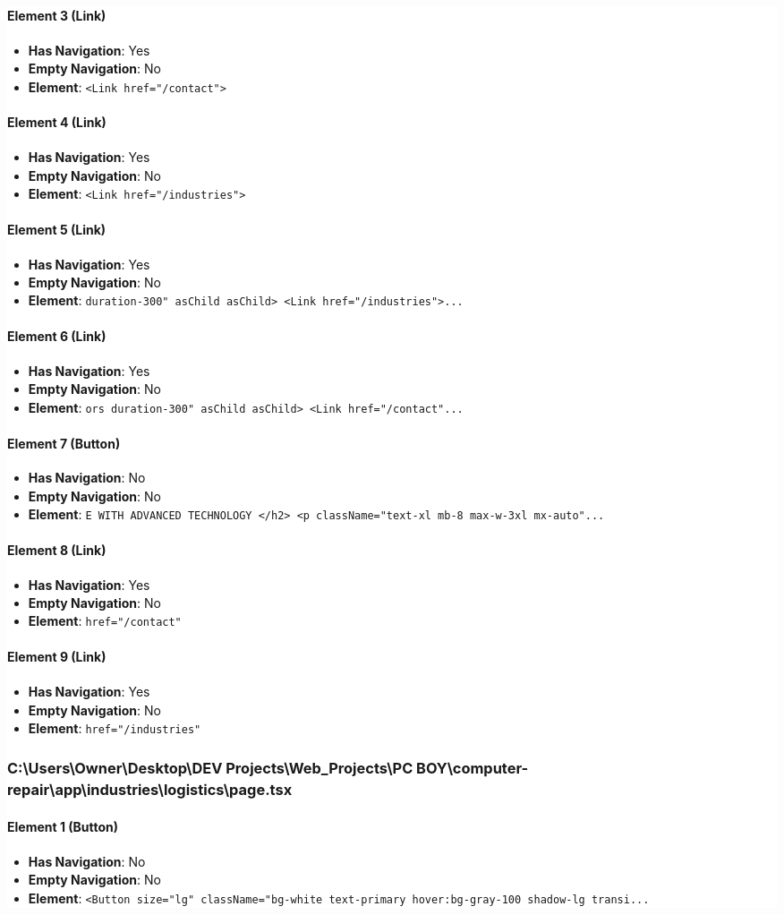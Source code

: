 #### Element 3 (Link)
- **Has Navigation**: Yes
- **Empty Navigation**: No
- **Element**: `<Link href="/contact">`

#### Element 4 (Link)
- **Has Navigation**: Yes
- **Empty Navigation**: No
- **Element**: `<Link href="/industries">`

#### Element 5 (Link)
- **Has Navigation**: Yes
- **Empty Navigation**: No
- **Element**: `duration-300"
              asChild
             asChild>
              <Link href="/industries">...`

#### Element 6 (Link)
- **Has Navigation**: Yes
- **Empty Navigation**: No
- **Element**: `ors duration-300"
              asChild
             asChild>
              <Link href="/contact"...`

#### Element 7 (Button)
- **Has Navigation**: No
- **Empty Navigation**: No
- **Element**: `E WITH ADVANCED TECHNOLOGY
          </h2>
          <p className="text-xl mb-8 max-w-3xl mx-auto"...`

#### Element 8 (Link)
- **Has Navigation**: Yes
- **Empty Navigation**: No
- **Element**: `href="/contact"`

#### Element 9 (Link)
- **Has Navigation**: Yes
- **Empty Navigation**: No
- **Element**: `href="/industries"`

### C:\Users\Owner\Desktop\DEV Projects\Web_Projects\PC BOY\computer-repair\app\industries\logistics\page.tsx
#### Element 1 (Button)
- **Has Navigation**: No
- **Empty Navigation**: No
- **Element**: `<Button size="lg"
              className="bg-white text-primary hover:bg-gray-100 shadow-lg transi...`
